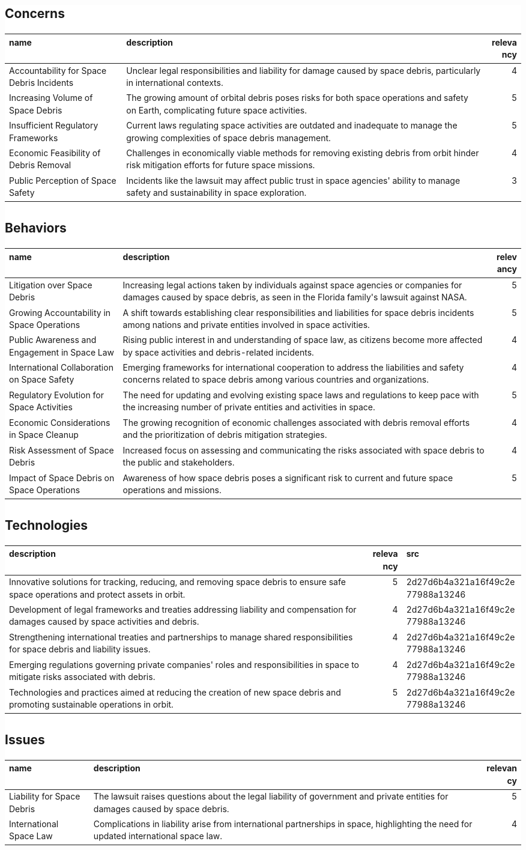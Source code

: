 ## Concerns

| name                                      | description                                                                                                                                 |   relevancy |
|:------------------------------------------|:--------------------------------------------------------------------------------------------------------------------------------------------|------------:|
| Accountability for Space Debris Incidents | Unclear legal responsibilities and liability for damage caused by space debris, particularly in international contexts.                     |           4 |
| Increasing Volume of Space Debris         | The growing amount of orbital debris poses risks for both space operations and safety on Earth, complicating future space activities.       |           5 |
| Insufficient Regulatory Frameworks        | Current laws regulating space activities are outdated and inadequate to manage the growing complexities of space debris management.         |           5 |
| Economic Feasibility of Debris Removal    | Challenges in economically viable methods for removing existing debris from orbit hinder risk mitigation efforts for future space missions. |           4 |
| Public Perception of Space Safety         | Incidents like the lawsuit may affect public trust in space agencies' ability to manage safety and sustainability in space exploration.     |           3 |

## Behaviors

| name                                         | description                                                                                                                                                                 |   relevancy |
|:---------------------------------------------|:----------------------------------------------------------------------------------------------------------------------------------------------------------------------------|------------:|
| Litigation over Space Debris                 | Increasing legal actions taken by individuals against space agencies or companies for damages caused by space debris, as seen in the Florida family's lawsuit against NASA. |           5 |
| Growing Accountability in Space Operations   | A shift towards establishing clear responsibilities and liabilities for space debris incidents among nations and private entities involved in space activities.             |           5 |
| Public Awareness and Engagement in Space Law | Rising public interest in and understanding of space law, as citizens become more affected by space activities and debris-related incidents.                                |           4 |
| International Collaboration on Space Safety  | Emerging frameworks for international cooperation to address the liabilities and safety concerns related to space debris among various countries and organizations.         |           4 |
| Regulatory Evolution for Space Activities    | The need for updating and evolving existing space laws and regulations to keep pace with the increasing number of private entities and activities in space.                 |           5 |
| Economic Considerations in Space Cleanup     | The growing recognition of economic challenges associated with debris removal efforts and the prioritization of debris mitigation strategies.                               |           4 |
| Risk Assessment of Space Debris              | Increased focus on assessing and communicating the risks associated with space debris to the public and stakeholders.                                                       |           4 |
| Impact of Space Debris on Space Operations   | Awareness of how space debris poses a significant risk to current and future space operations and missions.                                                                 |           5 |

## Technologies

| description                                                                                                                           |   relevancy | src                              |
|:--------------------------------------------------------------------------------------------------------------------------------------|------------:|:---------------------------------|
| Innovative solutions for tracking, reducing, and removing space debris to ensure safe space operations and protect assets in orbit.   |           5 | 2d27d6b4a321a16f49c2e77988a13246 |
| Development of legal frameworks and treaties addressing liability and compensation for damages caused by space activities and debris. |           4 | 2d27d6b4a321a16f49c2e77988a13246 |
| Strengthening international treaties and partnerships to manage shared responsibilities for space debris and liability issues.        |           4 | 2d27d6b4a321a16f49c2e77988a13246 |
| Emerging regulations governing private companies' roles and responsibilities in space to mitigate risks associated with debris.       |           4 | 2d27d6b4a321a16f49c2e77988a13246 |
| Technologies and practices aimed at reducing the creation of new space debris and promoting sustainable operations in orbit.          |           5 | 2d27d6b4a321a16f49c2e77988a13246 |

## Issues

| name                                   | description                                                                                                                           |   relevancy |
|:---------------------------------------|:--------------------------------------------------------------------------------------------------------------------------------------|------------:|
| Liability for Space Debris             | The lawsuit raises questions about the legal liability of government and private entities for damages caused by space debris.         |           5 |
| International Space Law                | Complications in liability arise from international partnerships in space, highlighting the need for updated international space law. |           4 |